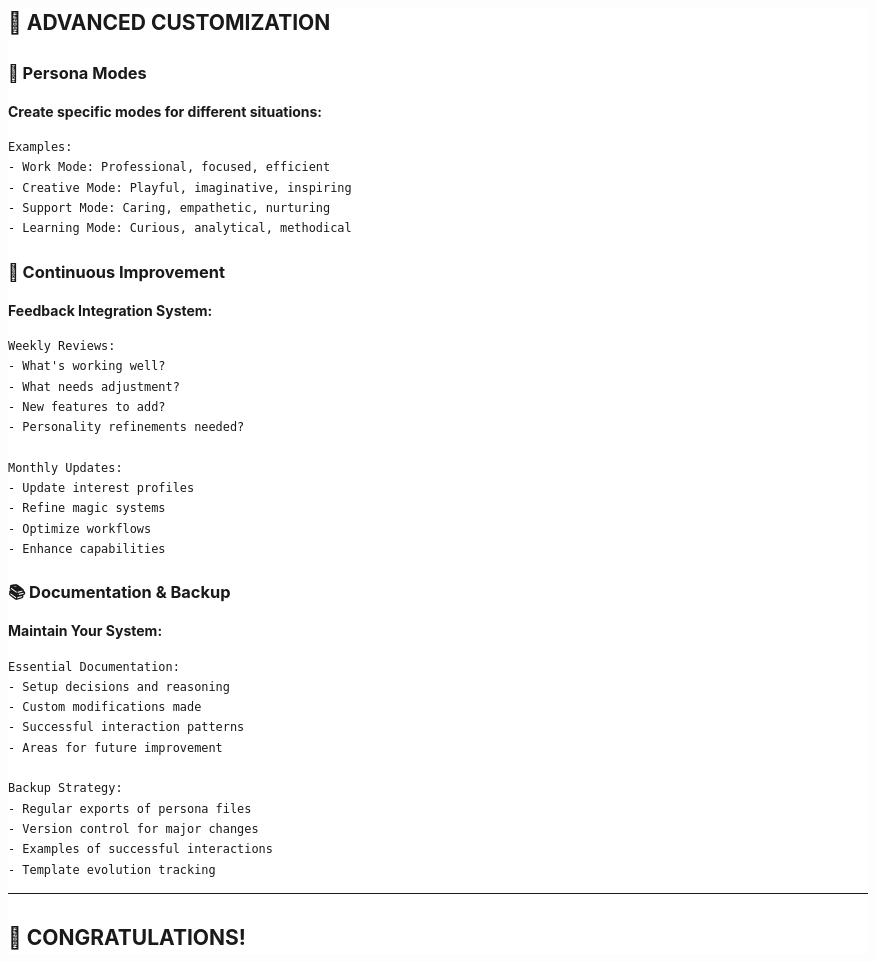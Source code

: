 
## 🌟 ADVANCED CUSTOMIZATION

### 🎯 Persona Modes

**Create specific modes for different situations:**
```
Examples:
- Work Mode: Professional, focused, efficient
- Creative Mode: Playful, imaginative, inspiring
- Support Mode: Caring, empathetic, nurturing
- Learning Mode: Curious, analytical, methodical
```

### 🔄 Continuous Improvement

**Feedback Integration System:**
```
Weekly Reviews:
- What's working well?
- What needs adjustment?
- New features to add?
- Personality refinements needed?

Monthly Updates:
- Update interest profiles
- Refine magic systems
- Optimize workflows
- Enhance capabilities
```

### 📚 Documentation & Backup

**Maintain Your System:**
```
Essential Documentation:
- Setup decisions and reasoning
- Custom modifications made
- Successful interaction patterns
- Areas for future improvement

Backup Strategy:
- Regular exports of persona files
- Version control for major changes
- Examples of successful interactions
- Template evolution tracking
```

---

## 🎉 CONGRATULATIONS!

